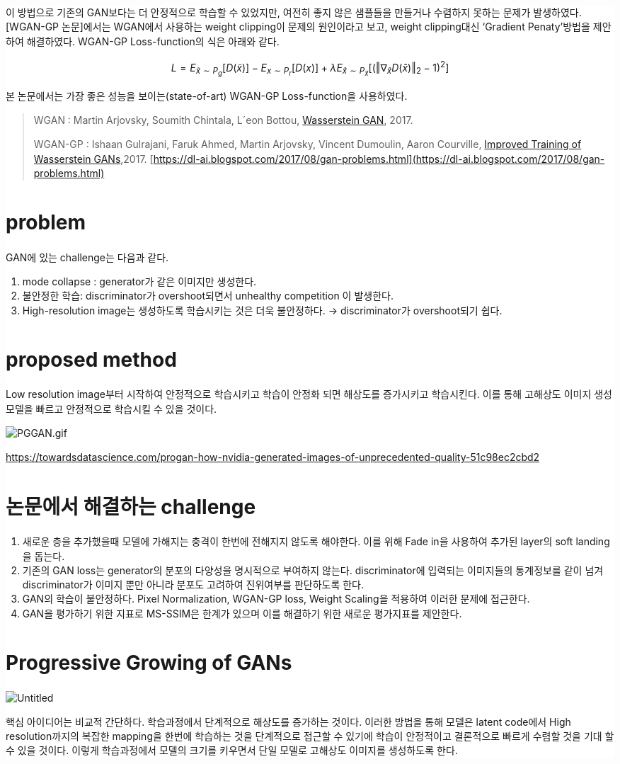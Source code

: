 이 방법으로 기존의 GAN보다는 더 안정적으로 학습할 수 있었지만, 여전히 좋지 않은 샘플들을 만들거나 수렴하지 못하는 문제가 발생하였다. [WGAN-GP 논문]에서는 WGAN에서 사용하는 weight clipping이 문제의 원인이라고 보고, weight clipping대신 ‘Gradient Penaty’방법을 제안하여 해결하였다. WGAN-GP Loss-function의 식은 아래와 같다.

$$
L = E_{\tilde{x} \sim P_{g}} [D(\tilde{x})] - E_{x \sim P_{r}} [D(x)] + \lambda E_{\hat{x} \sim P_{\hat{x}}}[(\Vert \nabla_{\hat{x}} D(\hat{x}) \Vert_{2} - 1)^{2}]
$$

본 논문에서는 가장 좋은 성능을 보이는(state-of-art) WGAN-GP Loss-function을 사용하였다.

> WGAN : Martin Arjovsky, Soumith Chintala, L´eon Bottou, [Wasserstein GAN](https://arxiv.org/pdf/1701.07875.pdf), 2017.
>
> WGAN-GP : Ishaan Gulrajani, Faruk Ahmed, Martin Arjovsky, Vincent Dumoulin, Aaron Courville, [Improved Training of Wasserstein GANs](https://arxiv.org/pdf/1704.00028.pdf),2017.
[https://dl-ai.blogspot.com/2017/08/gan-problems.html](https://dl-ai.blogspot.com/2017/08/gan-problems.html)

# problem

GAN에 있는 challenge는 다음과 같다.

1. mode collapse :  generator가 같은 이미지만 생성한다.
2. 불안정한 학습: discriminator가 overshoot되면서  unhealthy competition 이 발생한다.
3. High-resolution image는 생성하도록 학습시키는 것은 더욱 불안정하다. → discriminator가 overshoot되기 쉽다.

# proposed method

Low resolution image부터 시작하여 안정적으로 학습시키고 학습이 안정화 되면 해상도를 증가시키고 학습시킨다. 이를 통해 고해상도 이미지 생성모델을 빠르고 안정적으로 학습시킬 수 있을 것이다. 

![PGGAN.gif](/assets/PGGAN_img/PGGAN.gif)

https://towardsdatascience.com/progan-how-nvidia-generated-images-of-unprecedented-quality-51c98ec2cbd2


# 논문에서 해결하는 challenge

1. 새로운 층을 추가했을때 모델에 가해지는 충격이 한번에 전해지지 않도록 해야한다.  이를 위해 Fade in을 사용하여 추가된 layer의 soft landing을 돕는다.
2. 기존의 GAN loss는 generator의 분포의 다양성을 명시적으로 부여하지 않는다. discriminator에 입력되는 이미지들의 통계정보를 같이 넘겨 discriminator가 이미지 뿐만 아니라 분포도 고려하여 진위여부를 판단하도록 한다. 
3. GAN의 학습이 불안정하다. Pixel Normalization, WGAN-GP loss, Weight Scaling을 적용하여 이러한 문제에 접근한다.
4. GAN을 평가하기 위한 지표로 MS-SSIM은 한계가 있으며 이를 해결하기 위한 새로운 평가지표를  제안한다.

# Progressive Growing of GANs

![Untitled](/assets/PGGAN_img/Untitled.png)

핵심 아이디어는 비교적 간단하다. 학습과정에서 단계적으로 해상도를 증가하는 것이다. 이러한 방법을 통해 모델은 latent code에서 High resolution까지의 복잡한 mapping을 한번에 학습하는 것을 단계적으로  접근할 수 있기에 학습이 안정적이고 결론적으로 빠르게 수렴할 것을 기대 할 수 있을 것이다. 이렇게 학습과정에서 모델의 크기를 키우면서 단일 모델로 고해상도 이미지를 생성하도록 한다.
